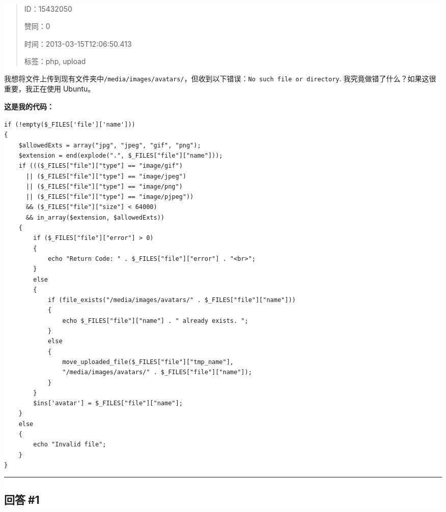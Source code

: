> ID：15432050
> 
> 赞同：0
> 
> 时间：2013-03-15T12:06:50.413
> 
> 标签：php, upload

我想将文件上传到现有文件夹中`/media/images/avatars/`，但收到以下错误：`No such file or directory`. 我究竟做错了什么？如果这很重要，我正在使用 Ubuntu。

**这是我的代码：**

```
if (!empty($_FILES['file']['name']))
{
    $allowedExts = array("jpg", "jpeg", "gif", "png");
    $extension = end(explode(".", $_FILES["file"]["name"]));
    if ((($_FILES["file"]["type"] == "image/gif")
      || ($_FILES["file"]["type"] == "image/jpeg")
      || ($_FILES["file"]["type"] == "image/png")
      || ($_FILES["file"]["type"] == "image/pjpeg"))
      && ($_FILES["file"]["size"] < 64000)
      && in_array($extension, $allowedExts))
    {
        if ($_FILES["file"]["error"] > 0)
        {
            echo "Return Code: " . $_FILES["file"]["error"] . "<br>";
        }
        else
        {
            if (file_exists("/media/images/avatars/" . $_FILES["file"]["name"]))
            {
                echo $_FILES["file"]["name"] . " already exists. ";
            }
            else
            {
                move_uploaded_file($_FILES["file"]["tmp_name"],
                "/media/images/avatars/" . $_FILES["file"]["name"]);
            }
        }
        $ins['avatar'] = $_FILES["file"]["name"];
    }
    else
    {
        echo "Invalid file";
    }
} 
```

* * *

## 回答 #1
